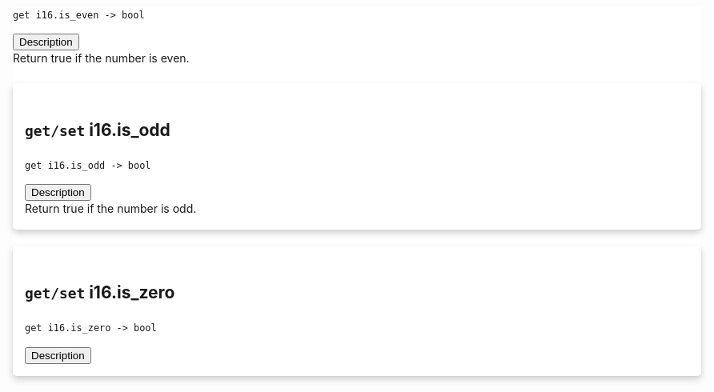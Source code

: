 ```rust,ignore
get i16.is_even -> bool
```

<div>
<div class="tab">
<button group="i16.is_even" id="link-i16.is_even-Description"  class="tablinks active" 
    onclick="openTab(event, 'i16.is_even', 'Description')">
Description
</button>
</div>

<div group="i16.is_even" id="i16.is_even-Description" class="tabcontent"  style="display: block;" >
Return true if the number is even.
</div>

</div>
</div>
</br>
<div style='box-shadow: 0 4px 8px 0 rgba(0,0,0,0.2); padding: 15px; border-radius: 5px; border: 1px solid var(--theme-hover)'>
    <h2 class="func-name"> <code>get/set</code> i16.is_odd </h2>

```rust,ignore
get i16.is_odd -> bool
```

<div>
<div class="tab">
<button group="i16.is_odd" id="link-i16.is_odd-Description"  class="tablinks active" 
    onclick="openTab(event, 'i16.is_odd', 'Description')">
Description
</button>
</div>

<div group="i16.is_odd" id="i16.is_odd-Description" class="tabcontent"  style="display: block;" >
Return true if the number is odd.
</div>

</div>
</div>
</br>
<div style='box-shadow: 0 4px 8px 0 rgba(0,0,0,0.2); padding: 15px; border-radius: 5px; border: 1px solid var(--theme-hover)'>
    <h2 class="func-name"> <code>get/set</code> i16.is_zero </h2>

```rust,ignore
get i16.is_zero -> bool
```

<div>
<div class="tab">
<button group="i16.is_zero" id="link-i16.is_zero-Description"  class="tablinks active" 
    onclick="openTab(event, 'i16.is_zero', 'Description')">
Description
</button>
</div>
